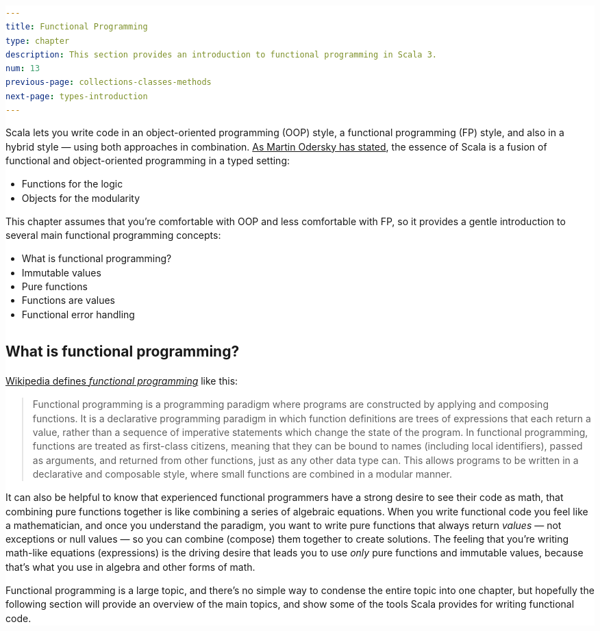```yaml
---
title: Functional Programming
type: chapter
description: This section provides an introduction to functional programming in Scala 3.
num: 13
previous-page: collections-classes-methods
next-page: types-introduction
---
```



Scala lets you write code in an object-oriented programming (OOP) style, a functional programming (FP) style, and also in a hybrid style — using both approaches in combination. [As Martin Odersky has stated](https://twitter.com/alexelcu/status/996408359514525696), the essence of Scala is a fusion of functional and object-oriented programming in a typed setting:

- Functions for the logic
- Objects for the modularity

This chapter assumes that you’re comfortable with OOP and less comfortable with FP, so it provides a gentle introduction to several main functional programming concepts:

- What is functional programming?
- Immutable values
- Pure functions
- Functions are values
- Functional error handling



## What is functional programming?

[Wikipedia defines *functional programming*](https://en.wikipedia.org/wiki/Functional_programming) like this:

>Functional programming is a programming paradigm where programs are constructed by applying and composing functions. It is a declarative programming paradigm in which function definitions are trees of expressions that each return a value, rather than a sequence of imperative statements which change the state of the program.
>In functional programming, functions are treated as first-class citizens, meaning that they can be bound to names (including local identifiers), passed as arguments, and returned from other functions, just as any other data type can. This allows programs to be written in a declarative and composable style, where small functions are combined in a modular manner. 

It can also be helpful to know that experienced functional programmers have a strong desire to see their code as math, that combining pure functions together is like combining a series of algebraic equations. When you write functional code you feel like a mathematician, and once you understand the paradigm, you want to write pure functions that always return *values* — not exceptions or null values — so you can combine (compose) them together to create solutions. The feeling that you’re writing math-like equations (expressions) is the driving desire that leads you to use *only* pure functions and immutable values, because that’s what you use in algebra and other forms of math.

Functional programming is a large topic, and there’s no simple way to condense the entire topic into one chapter, but hopefully the following section will provide an overview of the main topics, and show some of the tools Scala provides for writing functional code.
